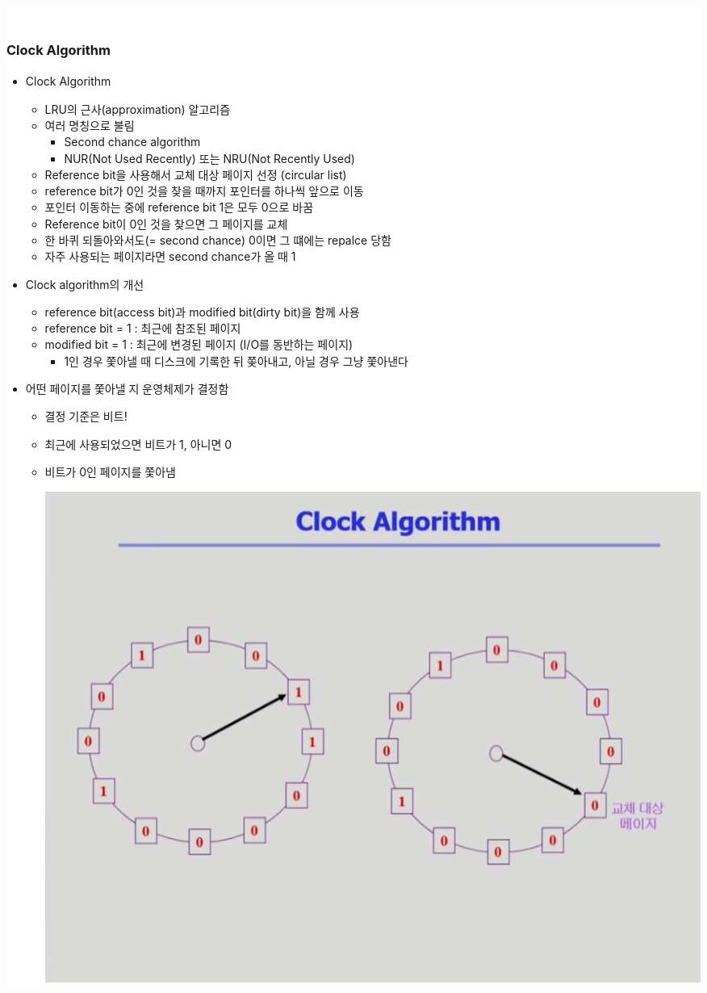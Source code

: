<br>

### Clock Algorithm

- Clock Algorithm
  - LRU의 근사(approximation) 알고리즘
  - 여러 명칭으로 불림
    - Second chance algorithm
    - NUR(Not Used Recently) 또는 NRU(Not Recently Used)
  - Reference bit을 사용해서 교체 대상 페이지 선정 (circular list)
  - reference bit가 0인 것을 찾을 때까지 포인터를 하나씩 앞으로 이동
  - 포인터 이동하는 중에 reference bit 1은 모두 0으로 바꿈
  - Reference bit이 0인 것을 찾으면 그 페이지를 교체
  - 한 바퀴 되돌아와서도(= second chance) 0이면 그 떄에는 repalce 당함
  - 자주 사용되는 페이지라면 second chance가 올 때 1
- Clock algorithm의 개선
  - reference bit(access bit)과 modified bit(dirty bit)을 함께 사용
  - reference bit = 1 : 최근에 참조된 페이지
  - modified bit = 1 : 최근에 변경된 페이지 (I/O를 동반하는 페이지)
    - 1인 경우 쫓아낼 때 디스크에 기록한 뒤 쫒아내고, 아닐 경우 그냥 쫓아낸다 

- 어떤 페이지를 쫓아낼 지 운영체제가 결정함

  - 결정 기준은 비트!

  - 최근에 사용되었으면 비트가 1, 아니면 0

  - 비트가 0인 페이지를 쫓아냄

    ![1](9장-가상-메모리.assets/1-16350289945831.JPG)
